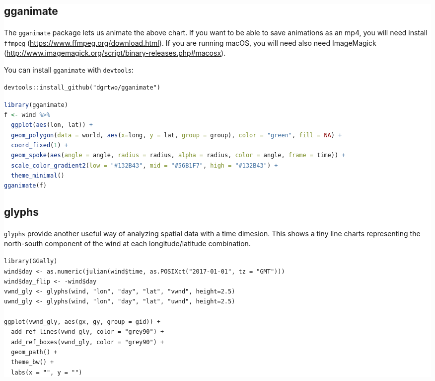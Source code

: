 
## gganimate

The `gganimate` package lets us animate the above chart.
If you want to be able to save animations as an mp4, you will need install 
`ffmpeg` (https://www.ffmpeg.org/download.html). If you are running macOS, you will
need also need ImageMagick (http://www.imagemagick.org/script/binary-releases.php#macosx).

You can install `gganimate` with `devtools`:
```
devtools::install_github("dgrtwo/gganimate")
```


```r
library(gganimate)
f <- wind %>%
  ggplot(aes(lon, lat)) +
  geom_polygon(data = world, aes(x=long, y = lat, group = group), color = "green", fill = NA) + 
  coord_fixed(1) +
  geom_spoke(aes(angle = angle, radius = radius, alpha = radius, color = angle, frame = time)) +
  scale_color_gradient2(low = "#132B43", mid = "#56B1F7", high = "#132B43") +
  theme_minimal()
gganimate(f)
```

<video width="672"  controls loop><source src="07-geom_spoke_files/figure-html/wind-animation.webm" /></video>

## glyphs

`glyphs` provide another useful way of analyzing spatial data with a time dimesion. This shows
a tiny line charts representing the north-south component of the wind at each longitude/latitude
combination.

```
library(GGally)
wind$day <- as.numeric(julian(wind$time, as.POSIXct("2017-01-01", tz = "GMT")))
wind$day_flip <- -wind$day
vwnd_gly <- glyphs(wind, "lon", "day", "lat", "vwnd", height=2.5)
uwnd_gly <- glyphs(wind, "lon", "day", "lat", "uwnd", height=2.5)

ggplot(vwnd_gly, aes(gx, gy, group = gid)) +
  add_ref_lines(vwnd_gly, color = "grey90") +
  add_ref_boxes(vwnd_gly, color = "grey90") +
  geom_path() +
  theme_bw() +
  labs(x = "", y = "")
```
